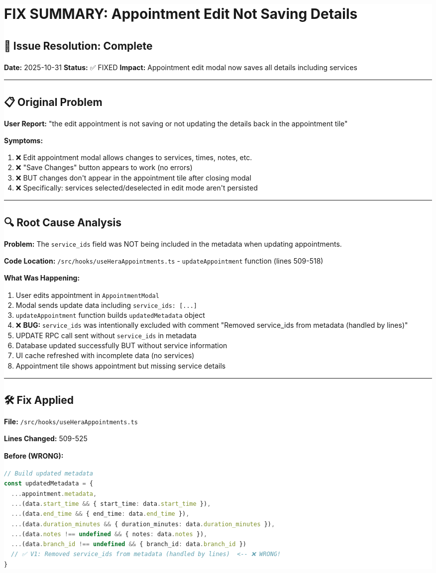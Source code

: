 # FIX SUMMARY: Appointment Edit Not Saving Details

## 🎯 Issue Resolution: Complete

**Date:** 2025-10-31
**Status:** ✅ FIXED
**Impact:** Appointment edit modal now saves all details including services

---

## 📋 Original Problem

**User Report:**
"the edit appointment is not saving or not updating the details back in the appointment tile"

**Symptoms:**
1. ❌ Edit appointment modal allows changes to services, times, notes, etc.
2. ❌ "Save Changes" button appears to work (no errors)
3. ❌ BUT changes don't appear in the appointment tile after closing modal
4. ❌ Specifically: services selected/deselected in edit mode aren't persisted

---

## 🔍 Root Cause Analysis

**Problem:** The `service_ids` field was NOT being included in the metadata when updating appointments.

**Code Location:** `/src/hooks/useHeraAppointments.ts` - `updateAppointment` function (lines 509-518)

**What Was Happening:**
1. User edits appointment in `AppointmentModal`
2. Modal sends update data including `service_ids: [...]`
3. `updateAppointment` function builds `updatedMetadata` object
4. ❌ **BUG:** `service_ids` was intentionally excluded with comment "Removed service_ids from metadata (handled by lines)"
5. UPDATE RPC call sent without `service_ids` in metadata
6. Database updated successfully BUT without service information
7. UI cache refreshed with incomplete data (no services)
8. Appointment tile shows appointment but missing service details

---

## 🛠️ Fix Applied

**File:** `/src/hooks/useHeraAppointments.ts`

**Lines Changed:** 509-525

**Before (WRONG):**
```typescript
// Build updated metadata
const updatedMetadata = {
  ...appointment.metadata,
  ...(data.start_time && { start_time: data.start_time }),
  ...(data.end_time && { end_time: data.end_time }),
  ...(data.duration_minutes && { duration_minutes: data.duration_minutes }),
  ...(data.notes !== undefined && { notes: data.notes }),
  ...(data.branch_id !== undefined && { branch_id: data.branch_id })
  // ✅ V1: Removed service_ids from metadata (handled by lines)  <-- ❌ WRONG!
}
```
